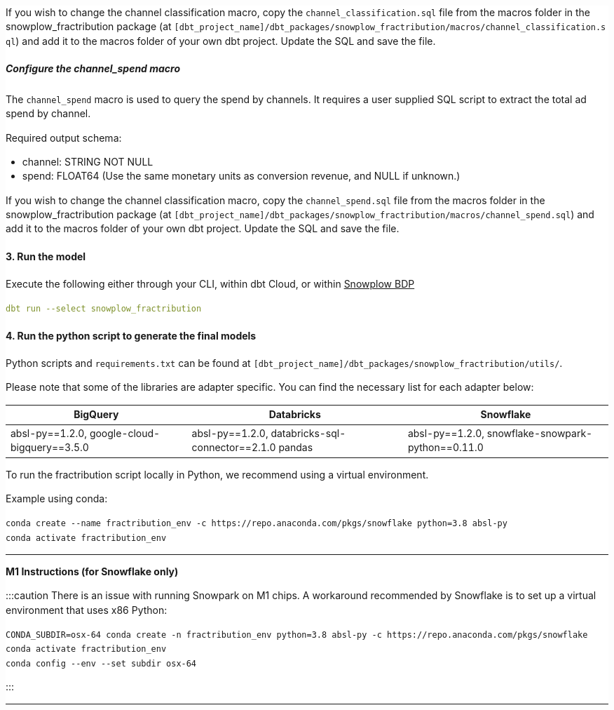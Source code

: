  If you wish to change the channel classification macro, copy the `channel_classification.sql` file from the macros folder in the snowplow_fractribution package (at `[dbt_project_name]/dbt_packages/snowplow_fractribution/macros/channel_classification.sql`) and add it to the macros folder of your own dbt project. Update the SQL and save the file.

 ##### Configure the channel_spend macro

 The `channel_spend` macro is used to query the spend by channels. It requires a user supplied SQL script to extract the total ad spend by channel.

 Required output schema:
 - channel: STRING NOT NULL
 - spend: FLOAT64 (Use the same monetary units as conversion revenue, and NULL if unknown.)

If you wish to change the channel classification macro, copy the `channel_spend.sql` file from the macros folder in the snowplow_fractribution package (at `[dbt_project_name]/dbt_packages/snowplow_fractribution/macros/channel_spend.sql`) and add it to the macros folder of your own dbt project. Update the SQL and save the file.

 #### 3. Run the model

 Execute the following either through your CLI, within dbt Cloud, or within [Snowplow BDP](/docs/modeling-your-data/running-data-models-via-snowplow-bdp/dbt/using-dbt/index.md)

 ```yml
 dbt run --select snowplow_fractribution
 ```
 #### 4. Run the python script to generate the final models

Python scripts and `requirements.txt` can be found at `[dbt_project_name]/dbt_packages/snowplow_fractribution/utils/`.

Please note that some of the libraries are adapter specific. You can find the necessary list for each adapter below:

 | BigQuery  | Databricks  | Snowflake  |
 | --------- | ----------- | ---------- |
 absl-py==1.2.0, google-cloud-bigquery==3.5.0 | absl-py==1.2.0,  databricks-sql-connector==2.1.0 pandas  |  absl-py==1.2.0, snowflake-snowpark-python==0.11.0  |

To run the fractribution script locally in Python, we recommend using a virtual environment.

Example using conda:

```
conda create --name fractribution_env -c https://repo.anaconda.com/pkgs/snowflake python=3.8 absl-py
conda activate fractribution_env
```
***

**M1 Instructions (for Snowflake only)**

:::caution
There is an issue with running Snowpark on M1 chips. A workaround recommended by Snowflake is to set up a virtual environment that uses x86 Python:

```
CONDA_SUBDIR=osx-64 conda create -n fractribution_env python=3.8 absl-py -c https://repo.anaconda.com/pkgs/snowflake
conda activate fractribution_env
conda config --env --set subdir osx-64
```
:::
***

